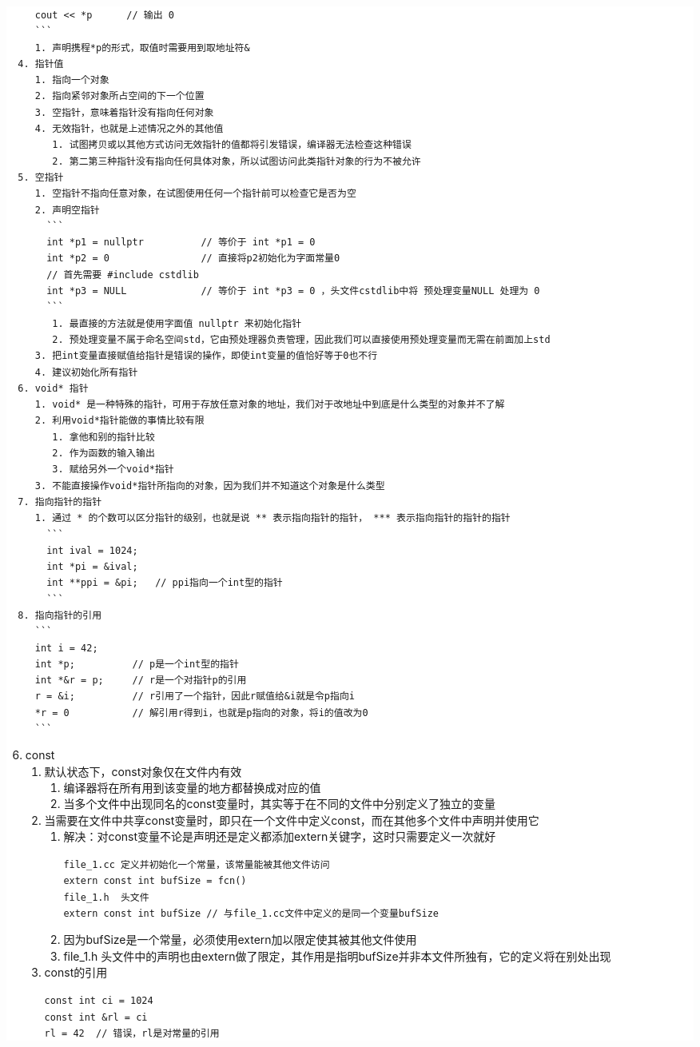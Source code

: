          cout << *p      // 输出 0
         ```
         1. 声明携程*p的形式，取值时需要用到取地址符&
      4. 指针值
         1. 指向一个对象
         2. 指向紧邻对象所占空间的下一个位置
         3. 空指针，意味着指针没有指向任何对象
         4. 无效指针，也就是上述情况之外的其他值
            1. 试图拷贝或以其他方式访问无效指针的值都将引发错误，编译器无法检查这种错误
            2. 第二第三种指针没有指向任何具体对象，所以试图访问此类指针对象的行为不被允许
      5. 空指针
         1. 空指针不指向任意对象，在试图使用任何一个指针前可以检查它是否为空
         2. 声明空指针
           ```
           int *p1 = nullptr          // 等价于 int *p1 = 0 
           int *p2 = 0                // 直接将p2初始化为字面常量0
           // 首先需要 #include cstdlib
           int *p3 = NULL             // 等价于 int *p3 = 0 ，头文件cstdlib中将 预处理变量NULL 处理为 0
           ```
            1. 最直接的方法就是使用字面值 nullptr 来初始化指针
            2. 预处理变量不属于命名空间std，它由预处理器负责管理，因此我们可以直接使用预处理变量而无需在前面加上std
         3. 把int变量直接赋值给指针是错误的操作，即使int变量的值恰好等于0也不行
         4. 建议初始化所有指针
      6. void* 指针
         1. void* 是一种特殊的指针，可用于存放任意对象的地址，我们对于改地址中到底是什么类型的对象并不了解
         2. 利用void*指针能做的事情比较有限
            1. 拿他和别的指针比较
            2. 作为函数的输入输出
            3. 赋给另外一个void*指针
         3. 不能直接操作void*指针所指向的对象，因为我们并不知道这个对象是什么类型
      7. 指向指针的指针
         1. 通过 * 的个数可以区分指针的级别，也就是说 ** 表示指向指针的指针， *** 表示指向指针的指针的指针
           ```
           int ival = 1024;   
           int *pi = &ival;   
           int **ppi = &pi;   // ppi指向一个int型的指针
           ```
      8. 指向指针的引用
         ```
         int i = 42;
         int *p;          // p是一个int型的指针
         int *&r = p;     // r是一个对指针p的引用
         r = &i;          // r引用了一个指针，因此r赋值给&i就是令p指向i
         *r = 0           // 解引用r得到i，也就是p指向的对象，将i的值改为0
         ``` 
6. const
   1. 默认状态下，const对象仅在文件内有效
      1. 编译器将在所有用到该变量的地方都替换成对应的值
      2. 当多个文件中出现同名的const变量时，其实等于在不同的文件中分别定义了独立的变量
   2. 当需要在文件中共享const变量时，即只在一个文件中定义const，而在其他多个文件中声明并使用它
      1. 解决：对const变量不论是声明还是定义都添加extern关键字，这时只需要定义一次就好
         ``` 
         file_1.cc 定义并初始化一个常量，该常量能被其他文件访问 
         extern const int bufSize = fcn()
         file_1.h  头文件
         extern const int bufSize // 与file_1.cc文件中定义的是同一个变量bufSize
         ``` 
      2. 因为bufSize是一个常量，必须使用extern加以限定使其被其他文件使用
      3. file_1.h  头文件中的声明也由extern做了限定，其作用是指明bufSize并非本文件所独有，它的定义将在别处出现
   3. const的引用
       ```
       const int ci = 1024
       const int &rl = ci
       rl = 42  // 错误，rl是对常量的引用